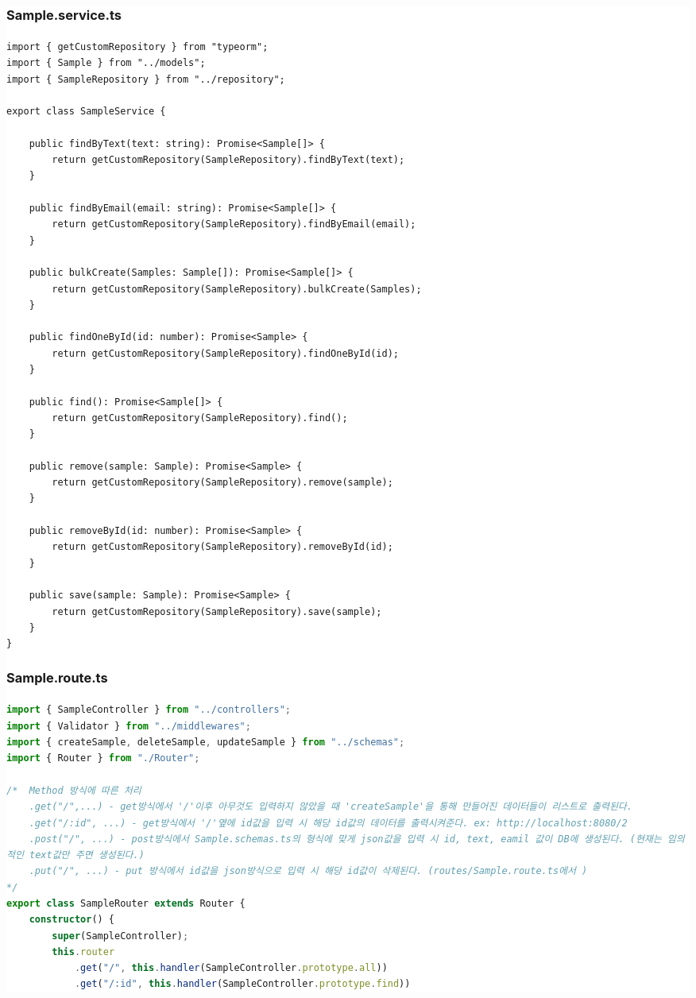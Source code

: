 ### Sample.service.ts
```typescrpit
import { getCustomRepository } from "typeorm";
import { Sample } from "../models";
import { SampleRepository } from "../repository";

export class SampleService {

    public findByText(text: string): Promise<Sample[]> {
        return getCustomRepository(SampleRepository).findByText(text);
    }

    public findByEmail(email: string): Promise<Sample[]> {
        return getCustomRepository(SampleRepository).findByEmail(email);
    }

    public bulkCreate(Samples: Sample[]): Promise<Sample[]> {
        return getCustomRepository(SampleRepository).bulkCreate(Samples);
    }

    public findOneById(id: number): Promise<Sample> {
        return getCustomRepository(SampleRepository).findOneById(id);
    }

    public find(): Promise<Sample[]> {
        return getCustomRepository(SampleRepository).find();
    }

    public remove(sample: Sample): Promise<Sample> {
        return getCustomRepository(SampleRepository).remove(sample);
    }

    public removeById(id: number): Promise<Sample> {
        return getCustomRepository(SampleRepository).removeById(id);
    }

    public save(sample: Sample): Promise<Sample> {
        return getCustomRepository(SampleRepository).save(sample);
    }
}
```

### Sample.route.ts
``` typescript
import { SampleController } from "../controllers";
import { Validator } from "../middlewares";
import { createSample, deleteSample, updateSample } from "../schemas";
import { Router } from "./Router";

/*  Method 방식에 따른 처리 
    .get("/",...) - get방식에서 '/'이후 아무것도 입력하지 않았을 때 'createSample'을 통해 만들어진 데이터들이 리스트로 출력된다.
    .get("/:id", ...) - get방식에서 '/'옆에 id값을 입력 시 해당 id값의 데이터를 출력시켜준다. ex: http://localhost:8080/2
    .post("/", ...) - post방식에서 Sample.schemas.ts의 형식에 맞게 json값을 입력 시 id, text, eamil 값이 DB에 생성된다. (현재는 임의적인 text값만 주면 생성된다.)
    .put("/", ...) - put 방식에서 id값을 json방식으로 입력 시 해당 id값이 삭제된다. (routes/Sample.route.ts에서 )
*/
export class SampleRouter extends Router {
    constructor() {
        super(SampleController);
        this.router
            .get("/", this.handler(SampleController.prototype.all))
            .get("/:id", this.handler(SampleController.prototype.find))
```